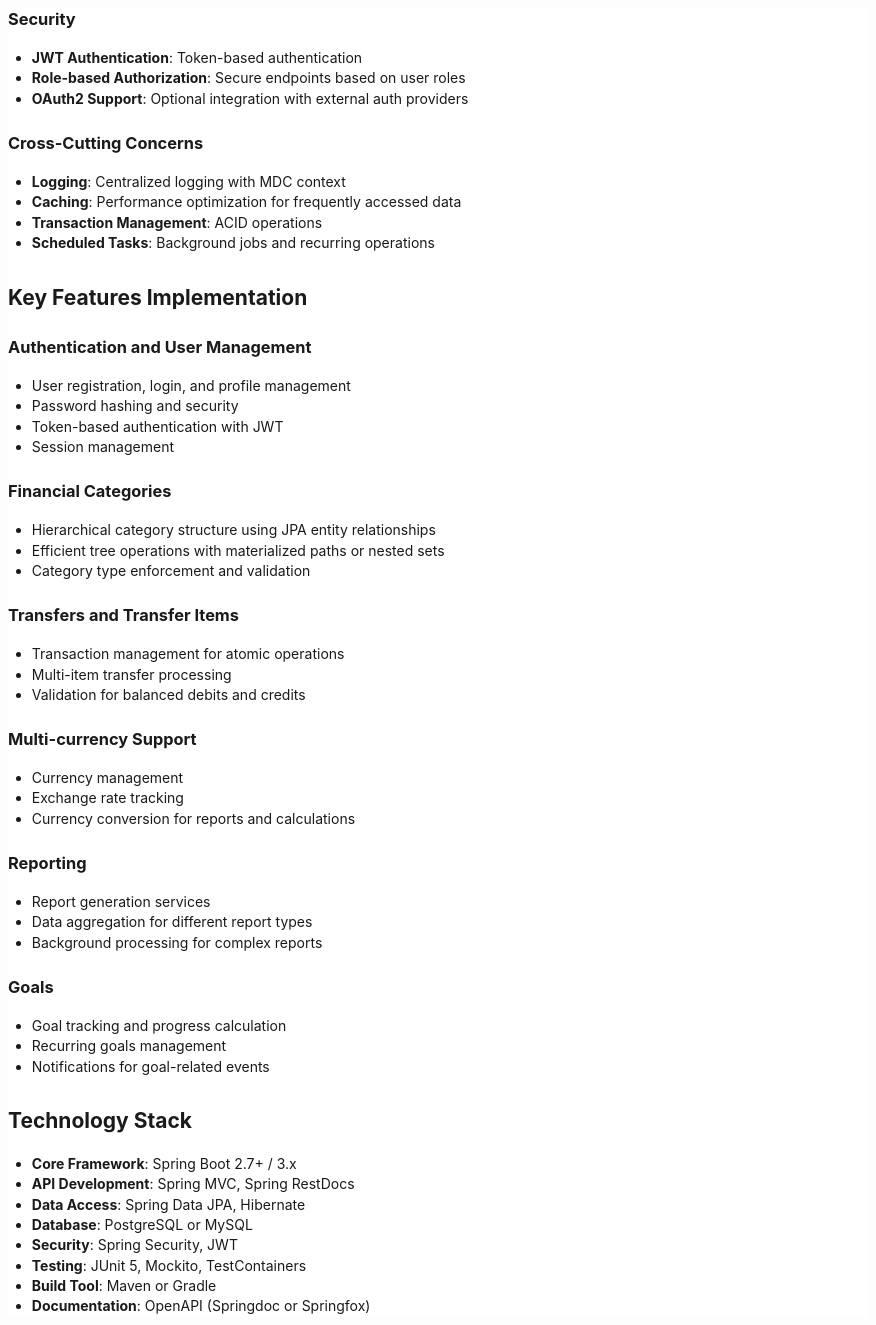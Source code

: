 ### Security
- **JWT Authentication**: Token-based authentication
- **Role-based Authorization**: Secure endpoints based on user roles
- **OAuth2 Support**: Optional integration with external auth providers

### Cross-Cutting Concerns
- **Logging**: Centralized logging with MDC context
- **Caching**: Performance optimization for frequently accessed data
- **Transaction Management**: ACID operations
- **Scheduled Tasks**: Background jobs and recurring operations

## Key Features Implementation

### Authentication and User Management
- User registration, login, and profile management
- Password hashing and security
- Token-based authentication with JWT
- Session management

### Financial Categories
- Hierarchical category structure using JPA entity relationships
- Efficient tree operations with materialized paths or nested sets
- Category type enforcement and validation

### Transfers and Transfer Items
- Transaction management for atomic operations
- Multi-item transfer processing
- Validation for balanced debits and credits

### Multi-currency Support
- Currency management
- Exchange rate tracking
- Currency conversion for reports and calculations

### Reporting
- Report generation services
- Data aggregation for different report types
- Background processing for complex reports

### Goals
- Goal tracking and progress calculation
- Recurring goals management
- Notifications for goal-related events

## Technology Stack

- **Core Framework**: Spring Boot 2.7+ / 3.x
- **API Development**: Spring MVC, Spring RestDocs
- **Data Access**: Spring Data JPA, Hibernate
- **Database**: PostgreSQL or MySQL
- **Security**: Spring Security, JWT
- **Testing**: JUnit 5, Mockito, TestContainers
- **Build Tool**: Maven or Gradle
- **Documentation**: OpenAPI (Springdoc or Springfox)
